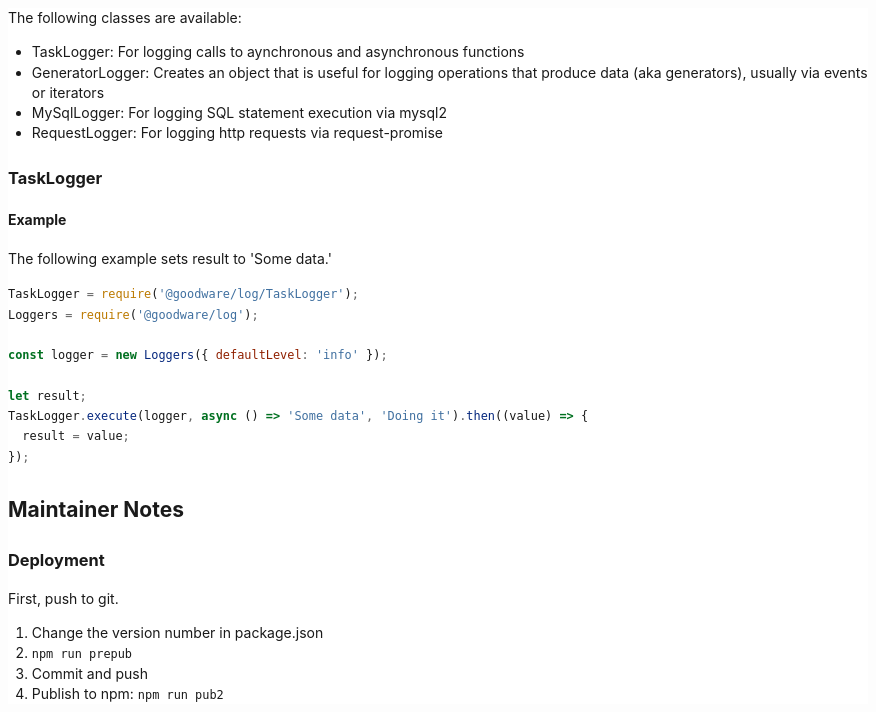 The following classes are available:

- TaskLogger: For logging calls to aynchronous and asynchronous functions
- GeneratorLogger: Creates an object that is useful for logging operations that produce data (aka generators), usually via events or iterators
- MySqlLogger: For logging SQL statement execution via mysql2
- RequestLogger: For logging http requests via request-promise

### TaskLogger

#### Example

The following example sets result to 'Some data.'

```js
TaskLogger = require('@goodware/log/TaskLogger');
Loggers = require('@goodware/log');

const logger = new Loggers({ defaultLevel: 'info' });

let result;
TaskLogger.execute(logger, async () => 'Some data', 'Doing it').then((value) => {
  result = value;
});
```

## Maintainer Notes

### Deployment

First, push to git.

1. Change the version number in package.json
2. `npm run prepub`
3. Commit and push
4. Publish to npm: `npm run pub2`
